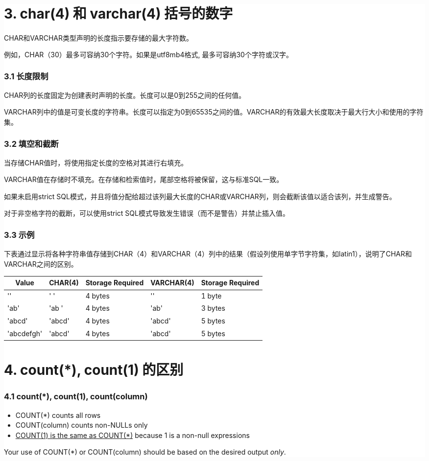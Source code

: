 

# 3. char(4) 和 varchar(4) 括号的数字

CHAR和VARCHAR类型声明的长度指示要存储的最大字符数。

例如，CHAR（30）最多可容纳30个字符。如果是utf8mb4格式, 最多可容纳30个字符或汉字。

### 3.1 长度限制

CHAR列的长度固定为创建表时声明的长度。长度可以是0到255之间的任何值。

VARCHAR列中的值是可变长度的字符串。长度可以指定为0到65535之间的值。VARCHAR的有效最大长度取决于最大行大小和使用的字符集。



### 3.2 填空和截断

当存储CHAR值时，将使用指定长度的空格对其进行右填充。

VARCHAR值在存储时不填充。在存储和检索值时，尾部空格将被保留，这与标准SQL一致。



如果未启用strict SQL模式，并且将值分配给超过该列最大长度的CHAR或VARCHAR列，则会截断该值以适合该列，并生成警告。

对于非空格字符的截断，可以使用strict SQL模式导致发生错误（而不是警告）并禁止插入值。



### 3.3 示例

下表通过显示将各种字符串值存储到CHAR（4）和VARCHAR（4）列中的结果（假设列使用单字节字符集，如latin1），说明了CHAR和VARCHAR之间的区别。

| Value      | CHAR(4) | Storage Required | VARCHAR(4) | Storage Required |
| ---------- | ------- | ---------------- | ---------- | ---------------- |
| ''         | '  '    | 4 bytes          | ''         | 1 byte           |
| 'ab'       | 'ab '   | 4 bytes          | 'ab'       | 3 bytes          |
| 'abcd'     | 'abcd'  | 4 bytes          | 'abcd'     | 5 bytes          |
| 'abcdefgh' | 'abcd'  | 4 bytes          | 'abcd'     | 5 bytes          |



# 4. count(*), count(1) 的区别



### 4.1 count(*), count(1), count(column)

- COUNT(*) counts all rows
- COUNT(column) counts non-NULLs only
- [COUNT(1) is the same as COUNT(*)](https://stackoverflow.com/a/1221649/27535) because 1 is a non-null expressions

Your use of COUNT(*) or COUNT(column) should be based on the desired output *only*.
